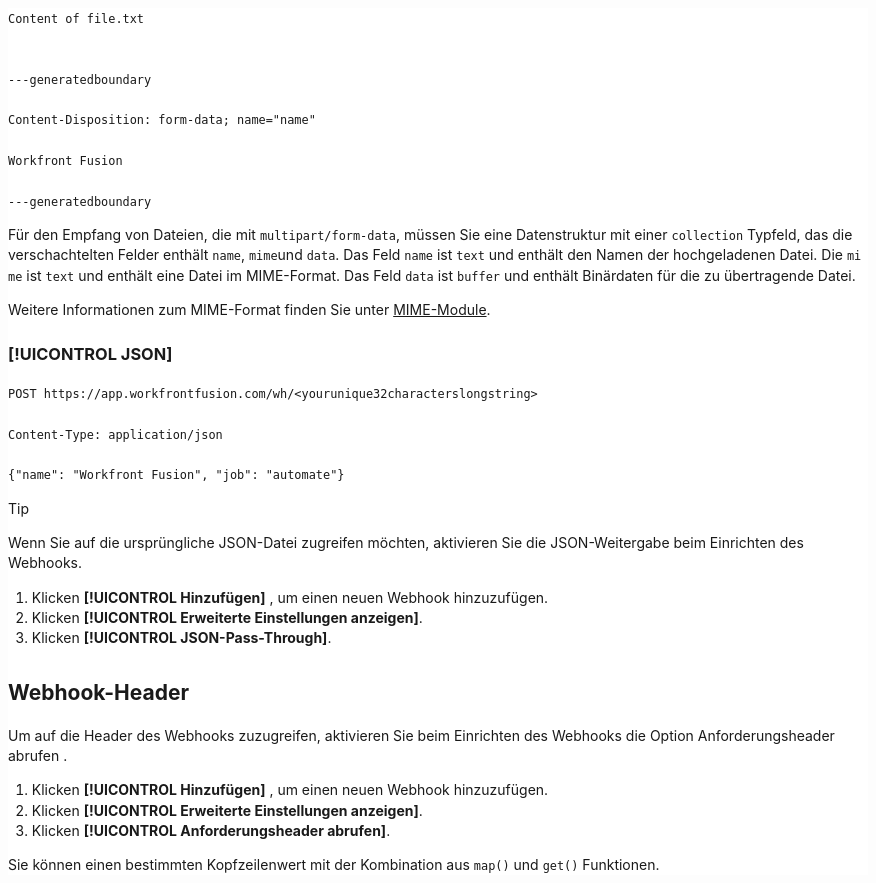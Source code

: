 ```
Content of file.txt


---generatedboundary

Content-Disposition: form-data; name="name"

Workfront Fusion

---generatedboundary
```

Für den Empfang von Dateien, die mit `multipart/form-data`, müssen Sie eine Datenstruktur mit einer `collection` Typfeld, das die verschachtelten Felder enthält `name`, `mime`und `data`. Das Feld `name` ist `text` und enthält den Namen der hochgeladenen Datei. Die `mime` ist `text` und enthält eine Datei im MIME-Format. Das Feld `data` ist `buffer` und enthält Binärdaten für die zu übertragende Datei.

Weitere Informationen zum MIME-Format finden Sie unter [MIME-Module](../../workfront-fusion/apps-and-their-modules/mime.md).

### [!UICONTROL JSON]

```
POST https://app.workfrontfusion.com/wh/<yourunique32characterslongstring>

Content-Type: application/json

{"name": "Workfront Fusion", "job": "automate"}
```

>[!TIP]
>
>Wenn Sie auf die ursprüngliche JSON-Datei zugreifen möchten, aktivieren Sie die JSON-Weitergabe beim Einrichten des Webhooks.
>
>1. Klicken **[!UICONTROL Hinzufügen]** , um einen neuen Webhook hinzuzufügen.
>1. Klicken **[!UICONTROL Erweiterte Einstellungen anzeigen]**.
>1. Klicken **[!UICONTROL JSON-Pass-Through]**.

>


## Webhook-Header

Um auf die Header des Webhooks zuzugreifen, aktivieren Sie beim Einrichten des Webhooks die Option Anforderungsheader abrufen .

1. Klicken **[!UICONTROL Hinzufügen]** , um einen neuen Webhook hinzuzufügen.
1. Klicken **[!UICONTROL Erweiterte Einstellungen anzeigen]**.
1. Klicken **[!UICONTROL Anforderungsheader abrufen]**.

Sie können einen bestimmten Kopfzeilenwert mit der Kombination aus `map()` und `get()` Funktionen.
